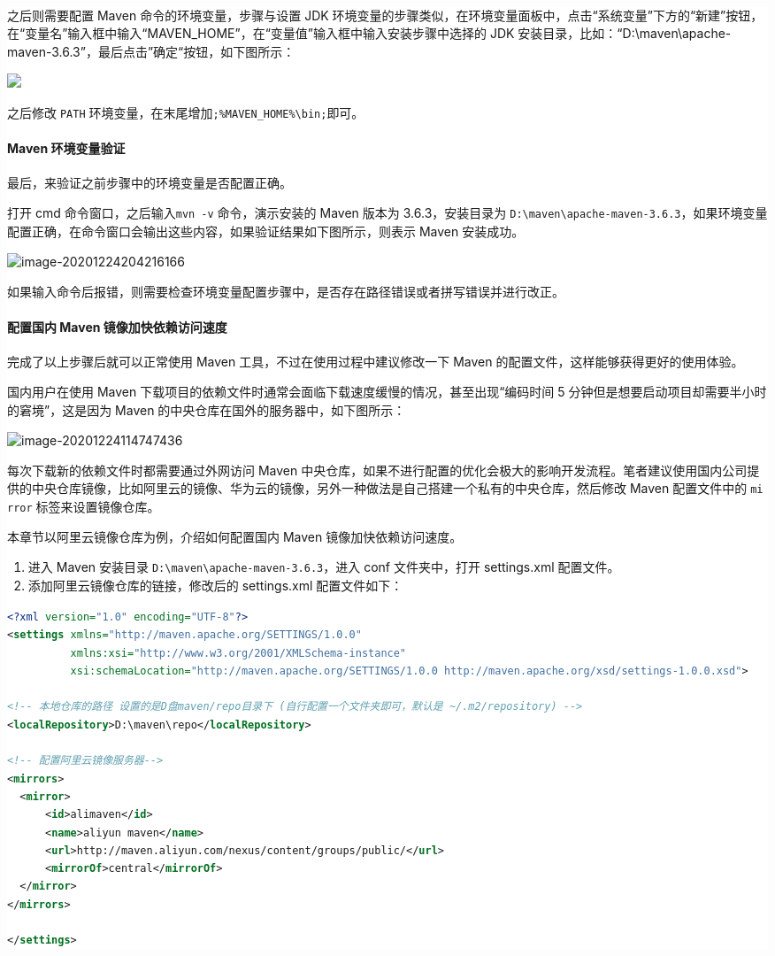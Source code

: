 之后则需要配置 Maven 命令的环境变量，步骤与设置 JDK 环境变量的步骤类似，在环境变量面板中，点击“系统变量”下方的“新建”按钮，在“变量名”输入框中输入“MAVEN_HOME”，在“变量值”输入框中输入安装步骤中选择的 JDK 安装目录，比如：“D:\maven\apache-maven-3.6.3”，最后点击”确定“按钮，如下图所示：

![](https://p3-juejin.byteimg.com/tos-cn-i-k3u1fbpfcp/970c7a8c905542ef84a809b7adf27c80~tplv-k3u1fbpfcp-zoom-1.image)

之后修改 `PATH` 环境变量，在末尾增加`;%MAVEN_HOME%\bin;`即可。

#### Maven 环境变量验证

最后，来验证之前步骤中的环境变量是否配置正确。

打开 cmd 命令窗口，之后输入`mvn -v` 命令，演示安装的 Maven 版本为 3.6.3，安装目录为 `D:\maven\apache-maven-3.6.3`，如果环境变量配置正确，在命令窗口会输出这些内容，如果验证结果如下图所示，则表示 Maven 安装成功。

![image-20201224204216166](https://p3-juejin.byteimg.com/tos-cn-i-k3u1fbpfcp/373949513ceb4a29bc0c4de50d64fc6b~tplv-k3u1fbpfcp-zoom-1.image)

如果输入命令后报错，则需要检查环境变量配置步骤中，是否存在路径错误或者拼写错误并进行改正。

#### 配置国内 Maven 镜像加快依赖访问速度

完成了以上步骤后就可以正常使用 Maven 工具，不过在使用过程中建议修改一下 Maven 的配置文件，这样能够获得更好的使用体验。

国内用户在使用 Maven 下载项目的依赖文件时通常会面临下载速度缓慢的情况，甚至出现“编码时间 5 分钟但是想要启动项目却需要半小时的窘境”，这是因为 Maven 的中央仓库在国外的服务器中，如下图所示：

![image-20201224114747436](https://p3-juejin.byteimg.com/tos-cn-i-k3u1fbpfcp/1ad442abd2c74420b3ebdc939679b675~tplv-k3u1fbpfcp-zoom-1.image)

每次下载新的依赖文件时都需要通过外网访问 Maven 中央仓库，如果不进行配置的优化会极大的影响开发流程。笔者建议使用国内公司提供的中央仓库镜像，比如阿里云的镜像、华为云的镜像，另外一种做法是自己搭建一个私有的中央仓库，然后修改 Maven 配置文件中的 `mirror` 标签来设置镜像仓库。

本章节以阿里云镜像仓库为例，介绍如何配置国内 Maven 镜像加快依赖访问速度。

1. 进入 Maven 安装目录 `D:\maven\apache-maven-3.6.3`，进入 conf 文件夹中，打开 settings.xml 配置文件。
2. 添加阿里云镜像仓库的链接，修改后的 settings.xml 配置文件如下：

```xml
<?xml version="1.0" encoding="UTF-8"?>
<settings xmlns="http://maven.apache.org/SETTINGS/1.0.0"
          xmlns:xsi="http://www.w3.org/2001/XMLSchema-instance"
          xsi:schemaLocation="http://maven.apache.org/SETTINGS/1.0.0 http://maven.apache.org/xsd/settings-1.0.0.xsd">

<!-- 本地仓库的路径 设置的是D盘maven/repo目录下 (自行配置一个文件夹即可，默认是 ~/.m2/repository) -->
<localRepository>D:\maven\repo</localRepository>  
 
<!-- 配置阿里云镜像服务器-->
<mirrors> 
  <mirror>    
      <id>alimaven</id>    
      <name>aliyun maven</name>    
      <url>http://maven.aliyun.com/nexus/content/groups/public/</url>    
      <mirrorOf>central</mirrorOf>            
  </mirror>
</mirrors> 
  
</settings>
```
